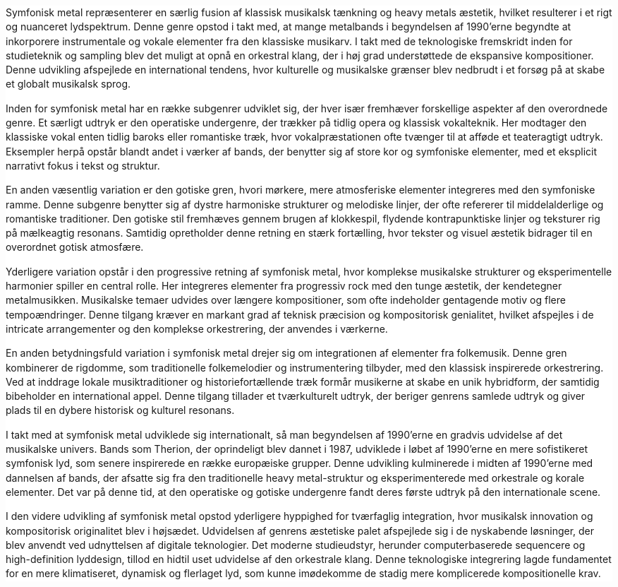 Symfonisk metal repræsenterer en særlig fusion af klassisk musikalsk tænkning og heavy metals
æstetik, hvilket resulterer i et rigt og nuanceret lydspektrum. Denne genre opstod i takt med, at
mange metalbands i begyndelsen af 1990’erne begyndte at inkorporere instrumentale og vokale
elementer fra den klassiske musikarv. I takt med de teknologiske fremskridt inden for studieteknik
og sampling blev det muligt at opnå en orkestral klang, der i høj grad understøttede de ekspansive
kompositioner. Denne udvikling afspejlede en international tendens, hvor kulturelle og musikalske
grænser blev nedbrudt i et forsøg på at skabe et globalt musikalsk sprog.

Inden for symfonisk metal har en række subgenrer udviklet sig, der hver især fremhæver forskellige
aspekter af den overordnede genre. Et særligt udtryk er den operatiske undergenre, der trækker på
tidlig opera og klassisk vokalteknik. Her modtager den klassiske vokal enten tidlig baroks eller
romantiske træk, hvor vokalpræstationen ofte tvænger til at afføde et teateragtigt udtryk. Eksempler
herpå opstår blandt andet i værker af bands, der benytter sig af store kor og symfoniske elementer,
med et eksplicit narrativt fokus i tekst og struktur.

En anden væsentlig variation er den gotiske gren, hvori mørkere, mere atmosferiske elementer
integreres med den symfoniske ramme. Denne subgenre benytter sig af dystre harmoniske strukturer og
melodiske linjer, der ofte refererer til middelalderlige og romantiske traditioner. Den gotiske stil
fremhæves gennem brugen af klokkespil, flydende kontrapunktiske linjer og teksturer rig på
mælkeagtig resonans. Samtidig opretholder denne retning en stærk fortælling, hvor tekster og visuel
æstetik bidrager til en overordnet gotisk atmosfære.

Yderligere variation opstår i den progressive retning af symfonisk metal, hvor komplekse musikalske
strukturer og eksperimentelle harmonier spiller en central rolle. Her integreres elementer fra
progressiv rock med den tunge æstetik, der kendetegner metalmusikken. Musikalske temaer udvides over
længere kompositioner, som ofte indeholder gentagende motiv og flere tempoændringer. Denne tilgang
kræver en markant grad af teknisk præcision og kompositorisk genialitet, hvilket afspejles i de
intricate arrangementer og den komplekse orkestrering, der anvendes i værkerne.

En anden betydningsfuld variation i symfonisk metal drejer sig om integrationen af elementer fra
folkemusik. Denne gren kombinerer de rigdomme, som traditionelle folkemelodier og instrumentering
tilbyder, med den klassisk inspirerede orkestrering. Ved at inddrage lokale musiktraditioner og
historiefortællende træk formår musikerne at skabe en unik hybridform, der samtidig bibeholder en
international appel. Denne tilgang tillader et tværkulturelt udtryk, der beriger genrens samlede
udtryk og giver plads til en dybere historisk og kulturel resonans.

I takt med at symfonisk metal udviklede sig internationalt, så man begyndelsen af 1990’erne en
gradvis udvidelse af det musikalske univers. Bands som Therion, der oprindeligt blev dannet i 1987,
udviklede i løbet af 1990’erne en mere sofistikeret symfonisk lyd, som senere inspirerede en række
europæiske grupper. Denne udvikling kulminerede i midten af 1990’erne med dannelsen af bands, der
afsatte sig fra den traditionelle heavy metal-struktur og eksperimenterede med orkestrale og korale
elementer. Det var på denne tid, at den operatiske og gotiske undergenre fandt deres første udtryk
på den internationale scene.

I den videre udvikling af symfonisk metal opstod yderligere hyppighed for tværfaglig integration,
hvor musikalsk innovation og kompositorisk originalitet blev i højsædet. Udvidelsen af genrens
æstetiske palet afspejlede sig i de nyskabende løsninger, der blev anvendt ved udnyttelsen af
digitale teknologier. Det moderne studieudstyr, herunder computerbaserede sequencere og
high-definition lyddesign, tillod en hidtil uset udvidelse af den orkestrale klang. Denne
teknologiske integrering lagde fundamentet for en mere klimatiseret, dynamisk og flerlaget lyd, som
kunne imødekomme de stadig mere komplicerede kompositionelle krav.
